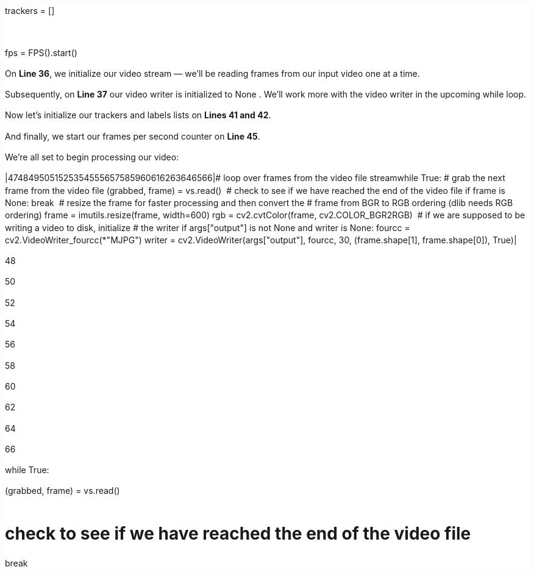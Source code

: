 trackers = []

 

fps = FPS().start()

On **Line 36**, we initialize our video stream — we’ll be reading frames from our input video one at a time.

Subsequently, on **Line 37** our video 
writer is initialized to 
None . We’ll work more with the video 
writer in the upcoming 
while loop.

Now let’s initialize our 
trackers and 
labels lists on **Lines 41 and 42**.

And finally, we start our frames per second counter on **Line 45**.

We’re all set to begin processing our video:



|4748495051525354555657585960616263646566|# loop over frames from the video file streamwhile True: # grab the next frame from the video file (grabbed, frame) = vs.read()  # check to see if we have reached the end of the video file if frame is None: break  # resize the frame for faster processing and then convert the # frame from BGR to RGB ordering (dlib needs RGB ordering) frame = imutils.resize(frame, width=600) rgb = cv2.cvtColor(frame, cv2.COLOR_BGR2RGB)  # if we are supposed to be writing a video to disk, initialize # the writer if args["output"] is not None and writer is None: fourcc = cv2.VideoWriter_fourcc(*"MJPG") writer = cv2.VideoWriter(args["output"], fourcc, 30, (frame.shape[1], frame.shape[0]), True)|

48


50


52


54


56


58


60


62


64


66


while True:

 (grabbed, frame) = vs.read()

 # check to see if we have reached the end of the video file

 break
